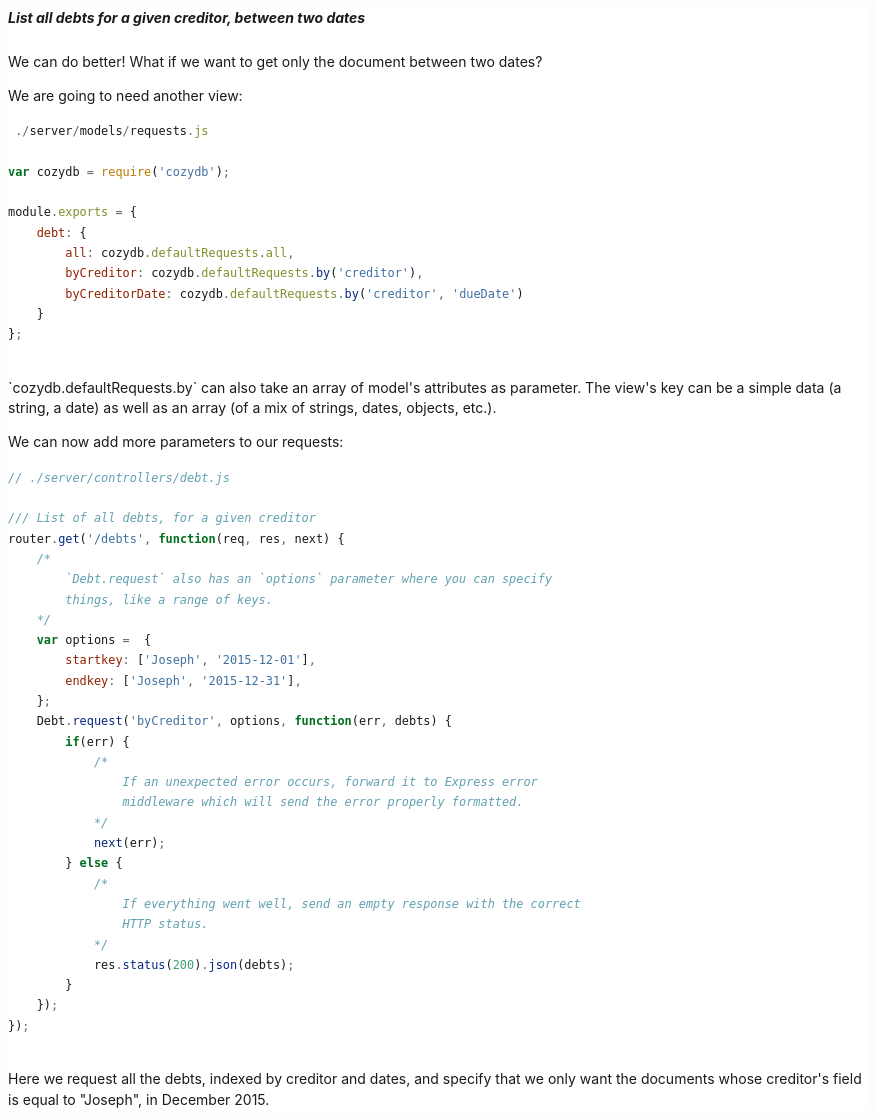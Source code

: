 
##### List all debts for a given creditor, between two dates
We can do better! What if we want to get only the document between two dates?

We are going to need another view:

```javascript
 ./server/models/requests.js

var cozydb = require('cozydb');

module.exports = {
    debt: {
        all: cozydb.defaultRequests.all,
        byCreditor: cozydb.defaultRequests.by('creditor'),
        byCreditorDate: cozydb.defaultRequests.by('creditor', 'dueDate')
    }
};
```

<br style="clear: both;" />
`cozydb.defaultRequests.by` can also take an array of model's attributes as parameter. The view's key can be a simple data (a string, a date) as well as an array (of a mix of strings, dates, objects, etc.).

We can now add more parameters to our requests:

```javascript
// ./server/controllers/debt.js

/// List of all debts, for a given creditor
router.get('/debts', function(req, res, next) {
    /*
        `Debt.request` also has an `options` parameter where you can specify
        things, like a range of keys.
    */
    var options =  {
        startkey: ['Joseph', '2015-12-01'],
        endkey: ['Joseph', '2015-12-31'],
    };
    Debt.request('byCreditor', options, function(err, debts) {
        if(err) {
            /*
                If an unexpected error occurs, forward it to Express error
                middleware which will send the error properly formatted.
            */
            next(err);
        } else {
            /*
                If everything went well, send an empty response with the correct
                HTTP status.
            */
            res.status(200).json(debts);
        }
    });
});
```
<br style="clear: both;" />
Here we request all the debts, indexed by creditor and dates, and specify that we only want the documents whose creditor's field is equal to "Joseph", in December 2015.
